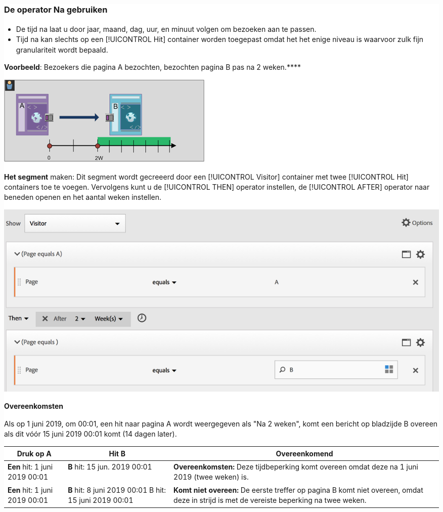 ### De operator Na gebruiken

* De tijd na laat u door jaar, maand, dag, uur, en minuut volgen om bezoeken aan te passen.
* Tijd na kan slechts op een [!UICONTROL Hit] container worden toegepast omdat het het enige niveau is waarvoor zulk fijn granulariteit wordt bepaald.

**Voorbeeld**: Bezoekers die pagina A bezochten, bezochten pagina B pas na 2 weken.****

![](assets/time_between_after_operator.png)

**Het segment** maken: Dit segment wordt gecreeerd door een [!UICONTROL Visitor] container met twee [!UICONTROL Hit] containers toe te voegen. Vervolgens kunt u de [!UICONTROL THEN] operator instellen, de [!UICONTROL AFTER] operator naar beneden openen en het aantal weken instellen.

![](assets/after_operator.png)

**Overeenkomsten**

Als op 1 juni 2019, om 00:01, een hit naar pagina A wordt weergegeven als &quot;Na 2 weken&quot;, komt een bericht op bladzijde B overeen als dit vóór 15 juni 2019 00:01 komt (14 dagen later).

| Druk op A | Hit B | Overeenkomend |
|--- |--- |--- |
| **Een** hit: 1 juni 2019 00:01 | **B** hit: 15 jun. 2019 00:01 | **Overeenkomsten:** Deze tijdbeperking komt overeen omdat deze na 1 juni 2019 (twee weken) is. |
| **Een** hit: 1 juni 2019 00:01 | **B** hit: 8 juni 2019 00:01 B hit: 15 juni 2019 00:01 | **Komt niet overeen:** De eerste treffer op pagina B komt niet overeen, omdat deze in strijd is met de vereiste beperking na twee weken. |
